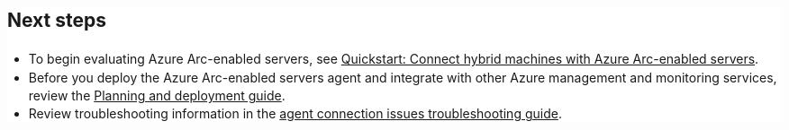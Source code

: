## Next steps

* To begin evaluating Azure Arc-enabled servers, see [Quickstart: Connect hybrid machines with Azure Arc-enabled servers](learn/quick-enable-hybrid-vm.md).
* Before you deploy the Azure Arc-enabled servers agent and integrate with other Azure management and monitoring services, review the [Planning and deployment guide](plan-at-scale-deployment.md).
* Review troubleshooting information in the [agent connection issues troubleshooting guide](troubleshoot-agent-onboard.md).
